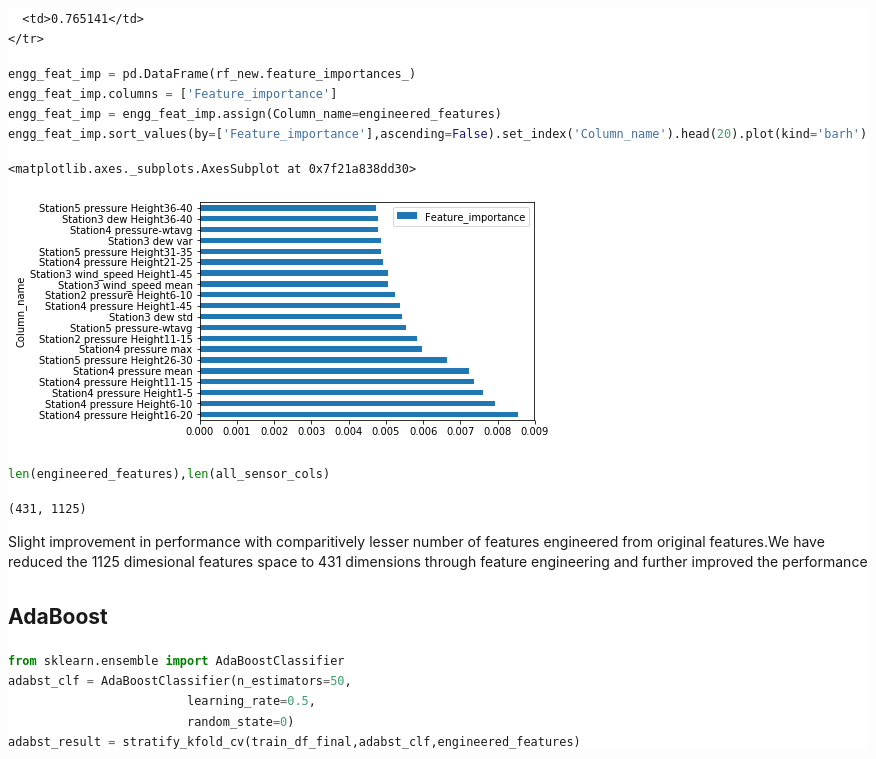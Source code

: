       <td>0.765141</td>
    </tr>
  </tbody>
</table>
</div>




```python
engg_feat_imp = pd.DataFrame(rf_new.feature_importances_)
engg_feat_imp.columns = ['Feature_importance']
engg_feat_imp = engg_feat_imp.assign(Column_name=engineered_features)
engg_feat_imp.sort_values(by=['Feature_importance'],ascending=False).set_index('Column_name').head(20).plot(kind='barh')
```




    <matplotlib.axes._subplots.AxesSubplot at 0x7f21a838dd30>




![png](output_78_1.png)



```python
len(engineered_features),len(all_sensor_cols)
```




    (431, 1125)



Slight improvement in performance with comparitively lesser number of features engineered from original features.We have reduced the 1125 dimesional features space to 431 dimensions through feature engineering and further improved the performance

## AdaBoost


```python
from sklearn.ensemble import AdaBoostClassifier
adabst_clf = AdaBoostClassifier(n_estimators=50,
                         learning_rate=0.5,
                         random_state=0)
adabst_result = stratify_kfold_cv(train_df_final,adabst_clf,engineered_features)
```
